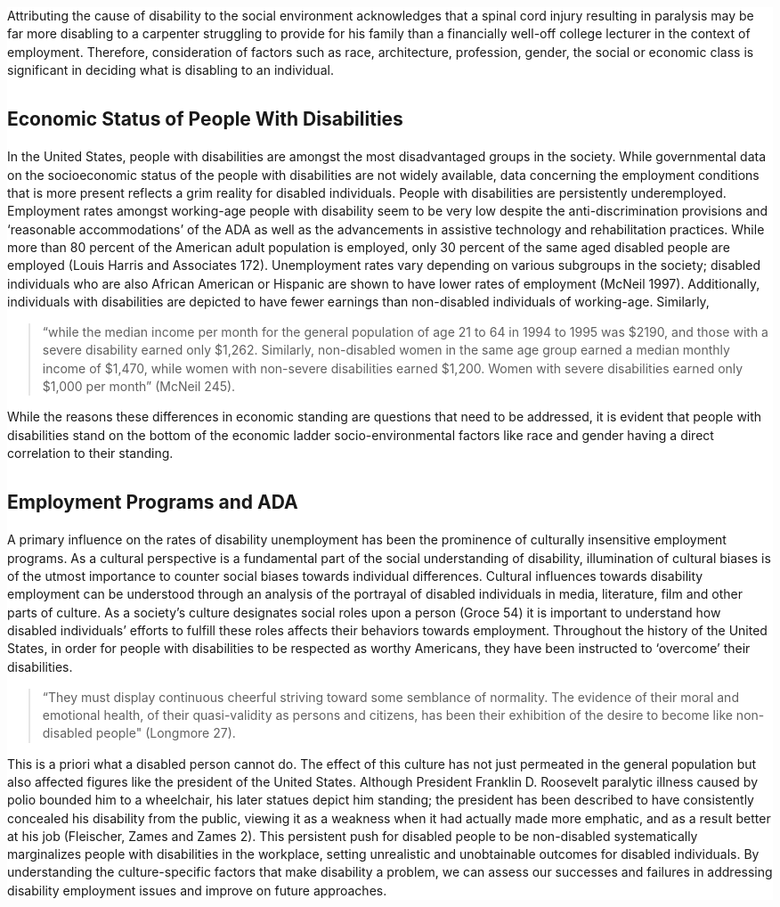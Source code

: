 Attributing the cause of disability to the social environment acknowledges that a spinal cord injury resulting in paralysis may be far more disabling to a carpenter struggling to provide for his family than a financially well-off college lecturer in the context of employment. Therefore, consideration of factors such as race, architecture, profession, gender, the social or economic class is significant in deciding what is disabling to an individual.

## Economic Status of People With Disabilities

In the United States, people with disabilities are amongst the most disadvantaged groups in the society. While governmental data on the socioeconomic status of the people with disabilities are not widely available, data concerning the employment conditions that is more present reflects a grim reality for disabled individuals. People with disabilities are persistently underemployed. Employment rates amongst working-age people with disability seem to be very low despite the anti-discrimination provisions and ‘reasonable accommodations’ of the ADA as well as the advancements in assistive technology and rehabilitation practices. While more than 80 percent of the American adult population is employed, only 30 percent of the same aged disabled people are employed (Louis Harris and Associates 172). Unemployment rates vary depending on various subgroups in the society; disabled individuals who are also African American or Hispanic are shown to have lower rates of employment (McNeil 1997). Additionally, individuals with disabilities are depicted to have fewer earnings than non-disabled individuals of working-age. Similarly, 
>“while the median income per month for the general population of age 21 to 64 in 1994 to 1995 was $2190, and those with a severe disability earned only $1,262. Similarly, non-disabled women in the same age group earned a median monthly income of $1,470, while women with non-severe disabilities earned $1,200. Women with severe disabilities earned only $1,000 per month” (McNeil 245). 

While the reasons these differences in economic standing are questions that need to be addressed, it is evident that people with disabilities stand on the bottom of the economic ladder socio-environmental factors like race and gender having a direct correlation to their standing.

## Employment Programs and ADA

A primary influence on the rates of disability unemployment has been the prominence of culturally insensitive employment programs. As a cultural perspective is a fundamental part of the social understanding of disability, illumination of cultural biases is of the utmost importance to counter social biases towards individual differences. Cultural influences towards disability employment can be understood through an analysis of the portrayal of disabled individuals in media, literature, film and other parts of culture. As a society’s culture designates social roles upon a person (Groce 54) it is important to understand how disabled individuals’ efforts to fulfill these roles affects their behaviors towards employment. Throughout the history of the United States, in order for people with disabilities to be respected as worthy Americans, they have been instructed to ‘overcome’ their disabilities.

>“They must display continuous cheerful striving toward some semblance of normality. The evidence of their moral and emotional health, of their quasi-validity as persons and citizens, has been their exhibition of the desire to become like non-disabled people" (Longmore 27). 

This is a priori what a disabled person cannot do. The effect of this culture has not just permeated in the general population but also affected figures like the president of the United States. Although President Franklin D. Roosevelt paralytic illness caused by polio bounded him to a wheelchair, his later statues depict him standing; the president has been described to have consistently concealed his disability from the public, viewing it as a weakness when it had actually made more emphatic, and as a result better at his job (Fleischer, Zames and Zames 2). This persistent push for disabled people to be non-disabled systematically marginalizes people with disabilities in the workplace, setting unrealistic and unobtainable outcomes for disabled individuals. By understanding the culture-specific factors that make disability a problem, we can assess our successes and failures in addressing disability employment issues and improve on future approaches.
